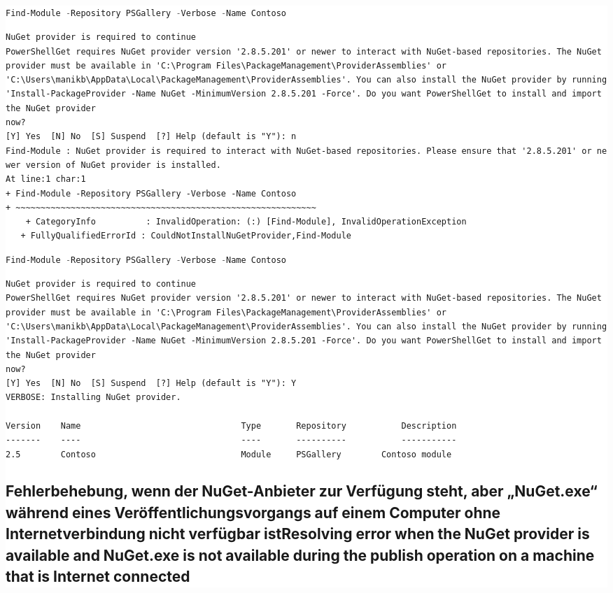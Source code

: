```powershell
Find-Module -Repository PSGallery -Verbose -Name Contoso
```

```output
NuGet provider is required to continue
PowerShellGet requires NuGet provider version '2.8.5.201' or newer to interact with NuGet-based repositories. The NuGet provider must be available in 'C:\Program Files\PackageManagement\ProviderAssemblies' or
'C:\Users\manikb\AppData\Local\PackageManagement\ProviderAssemblies'. You can also install the NuGet provider by running 'Install-PackageProvider -Name NuGet -MinimumVersion 2.8.5.201 -Force'. Do you want PowerShellGet to install and import the NuGet provider
now?
[Y] Yes  [N] No  [S] Suspend  [?] Help (default is "Y"): n
Find-Module : NuGet provider is required to interact with NuGet-based repositories. Please ensure that '2.8.5.201' or newer version of NuGet provider is installed.
At line:1 char:1
+ Find-Module -Repository PSGallery -Verbose -Name Contoso
+ ~~~~~~~~~~~~~~~~~~~~~~~~~~~~~~~~~~~~~~~~~~~~~~~~~~~~~~~~~~~~
    + CategoryInfo          : InvalidOperation: (:) [Find-Module], InvalidOperationException
   + FullyQualifiedErrorId : CouldNotInstallNuGetProvider,Find-Module
```

```powershell
Find-Module -Repository PSGallery -Verbose -Name Contoso
```

```output
NuGet provider is required to continue
PowerShellGet requires NuGet provider version '2.8.5.201' or newer to interact with NuGet-based repositories. The NuGet provider must be available in 'C:\Program Files\PackageManagement\ProviderAssemblies' or
'C:\Users\manikb\AppData\Local\PackageManagement\ProviderAssemblies'. You can also install the NuGet provider by running 'Install-PackageProvider -Name NuGet -MinimumVersion 2.8.5.201 -Force'. Do you want PowerShellGet to install and import the NuGet provider
now?
[Y] Yes  [N] No  [S] Suspend  [?] Help (default is "Y"): Y
VERBOSE: Installing NuGet provider.

Version    Name                                Type       Repository           Description
-------    ----                                ----       ----------           -----------
2.5        Contoso                             Module     PSGallery        Contoso module
```

## <a name="resolving-error-when-the-nuget-provider-is-available-and-nugetexe-is-not-available-during-the-publish-operation-on-a-machine-that-is-internet-connected"></a><span data-ttu-id="0e916-112">Fehlerbehebung, wenn der NuGet-Anbieter zur Verfügung steht, aber „NuGet.exe“ während eines Veröffentlichungsvorgangs auf einem Computer ohne Internetverbindung nicht verfügbar ist</span><span class="sxs-lookup"><span data-stu-id="0e916-112">Resolving error when the NuGet provider is available and NuGet.exe is not available during the publish operation on a machine that is Internet connected</span></span>
